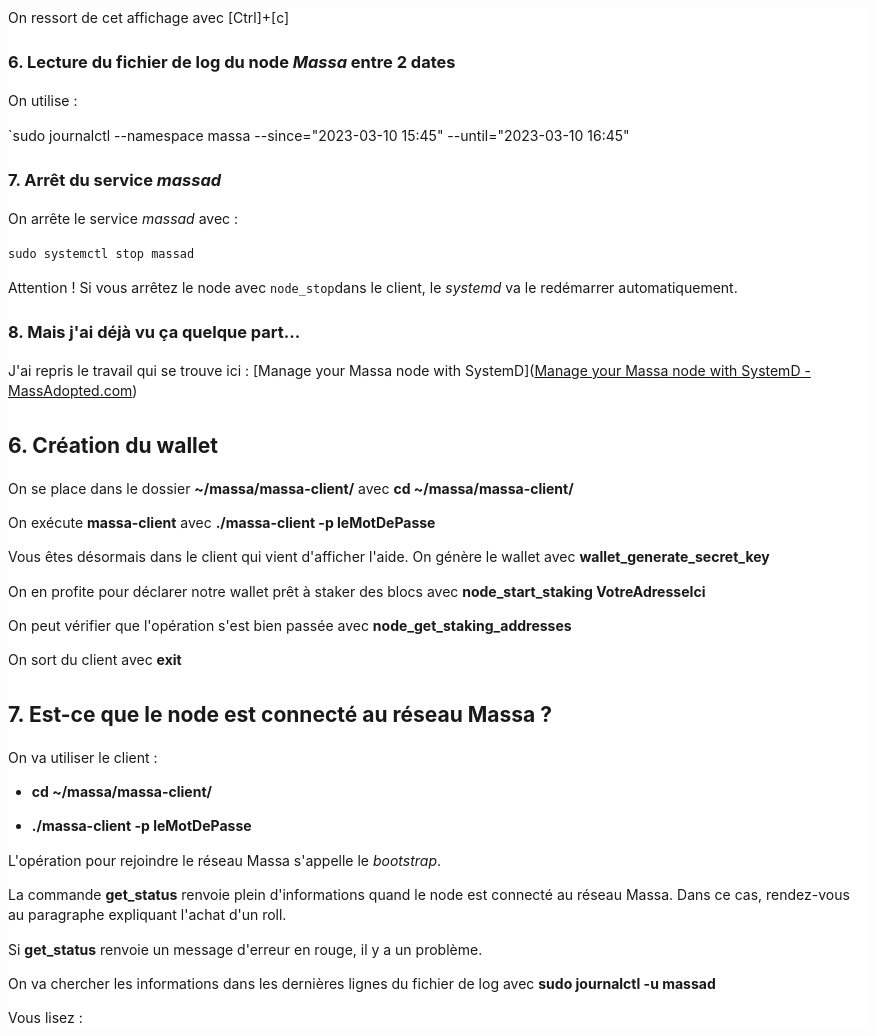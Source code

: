On ressort de cet affichage avec [Ctrl]+[c]

### 6. Lecture du fichier de log du node *Massa* entre 2 dates

On utilise :

`sudo journalctl --namespace massa --since="2023-03-10 15:45" --until="2023-03-10 16:45"

### 7. Arrêt du service *massad*

On arrête le service *massad* avec :

`sudo systemctl stop massad`

Attention ! Si vous arrêtez le node avec `node_stop`dans le client, le *systemd* va le redémarrer automatiquement.

### 8. Mais j'ai déjà vu ça quelque part...

J'ai repris le travail qui se trouve ici : [Manage your Massa node with SystemD]([Manage your Massa node with SystemD - MassAdopted.com](https://massadopted.com/manage-your-massa-node-with-systemd/))

## 6. Création du wallet

On se place dans le dossier **~/massa/massa-client/** avec **cd ~/massa/massa-client/**

On exécute **massa-client** avec **./massa-client -p leMotDePasse**

Vous êtes désormais dans le client qui vient d'afficher l'aide. On génère le wallet avec **wallet_generate_secret_key**

On en profite pour déclarer notre wallet prêt à staker des blocs avec **node_start_staking VotreAdresseIci**

On peut vérifier que l'opération s'est bien passée avec **node_get_staking_addresses**

On sort du client avec **exit**

## 7. Est-ce que le node est connecté au réseau Massa ?

On va utiliser le client :

- **cd ~/massa/massa-client/**

- **./massa-client -p leMotDePasse**

L'opération pour rejoindre le réseau Massa s'appelle le *bootstrap*.

La commande **get_status** renvoie plein d'informations quand le node est connecté au réseau Massa. Dans ce cas, rendez-vous au paragraphe expliquant l'achat d'un roll.

Si **get_status** renvoie un message d'erreur en rouge, il y a un problème.

On va chercher les informations dans les dernières lignes du fichier de log avec **sudo journalctl -u massad**

Vous lisez :
